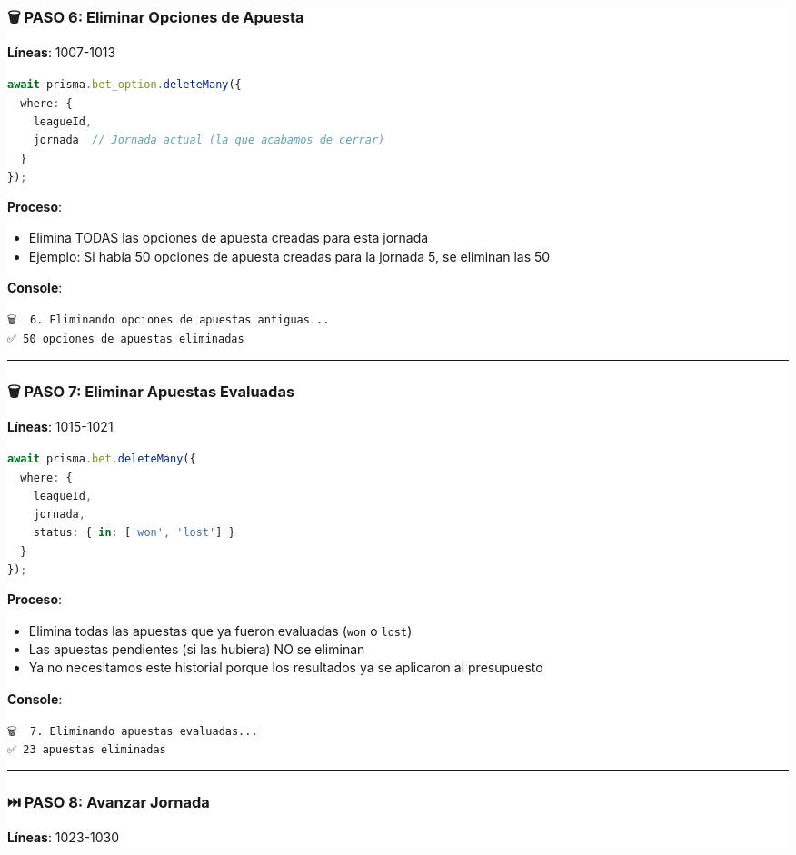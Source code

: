 
### 🗑️ PASO 6: Eliminar Opciones de Apuesta

**Líneas**: 1007-1013

```typescript
await prisma.bet_option.deleteMany({
  where: {
    leagueId,
    jornada  // Jornada actual (la que acabamos de cerrar)
  }
});
```

**Proceso**:
- Elimina TODAS las opciones de apuesta creadas para esta jornada
- Ejemplo: Si había 50 opciones de apuesta creadas para la jornada 5, se eliminan las 50

**Console**:
```
🗑️  6. Eliminando opciones de apuestas antiguas...
✅ 50 opciones de apuestas eliminadas
```

---

### 🗑️ PASO 7: Eliminar Apuestas Evaluadas

**Líneas**: 1015-1021

```typescript
await prisma.bet.deleteMany({
  where: {
    leagueId,
    jornada,
    status: { in: ['won', 'lost'] }
  }
});
```

**Proceso**:
- Elimina todas las apuestas que ya fueron evaluadas (`won` o `lost`)
- Las apuestas pendientes (si las hubiera) NO se eliminan
- Ya no necesitamos este historial porque los resultados ya se aplicaron al presupuesto

**Console**:
```
🗑️  7. Eliminando apuestas evaluadas...
✅ 23 apuestas eliminadas
```

---

### ⏭️ PASO 8: Avanzar Jornada

**Líneas**: 1023-1030
